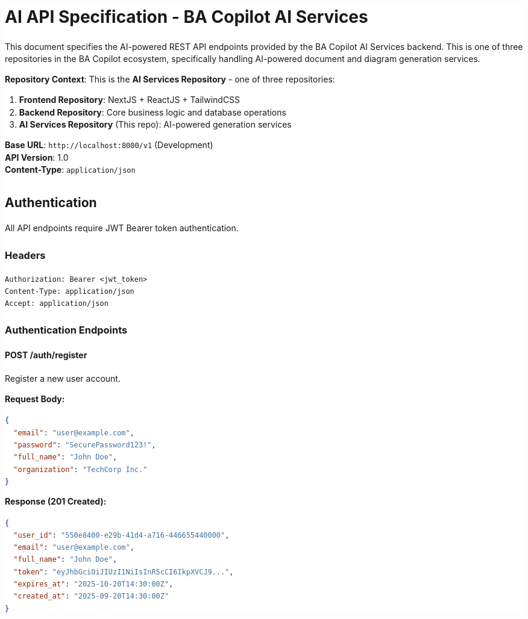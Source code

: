 # AI API Specification - BA Copilot AI Services

This document specifies the AI-powered REST API endpoints provided by the BA Copilot AI Services backend. This is one of three repositories in the BA Copilot ecosystem, specifically handling AI-powered document and diagram generation services.

**Repository Context**: This is the **AI Services Repository** - one of three repositories:

1. **Frontend Repository**: NextJS + ReactJS + TailwindCSS
2. **Backend Repository**: Core business logic and database operations
3. **AI Services Repository** (This repo): AI-powered generation services

**Base URL**: `http://localhost:8000/v1` (Development)  
**API Version**: 1.0  
**Content-Type**: `application/json`

## Authentication

All API endpoints require JWT Bearer token authentication.

### Headers

```http
Authorization: Bearer <jwt_token>
Content-Type: application/json
Accept: application/json
```

### Authentication Endpoints

#### POST /auth/register

Register a new user account.

**Request Body:**

```json
{
  "email": "user@example.com",
  "password": "SecurePassword123!",
  "full_name": "John Doe",
  "organization": "TechCorp Inc."
}
```

**Response (201 Created):**

```json
{
  "user_id": "550e8400-e29b-41d4-a716-446655440000",
  "email": "user@example.com",
  "full_name": "John Doe",
  "token": "eyJhbGciOiJIUzI1NiIsInR5cCI6IkpXVCJ9...",
  "expires_at": "2025-10-20T14:30:00Z",
  "created_at": "2025-09-20T14:30:00Z"
}
```
